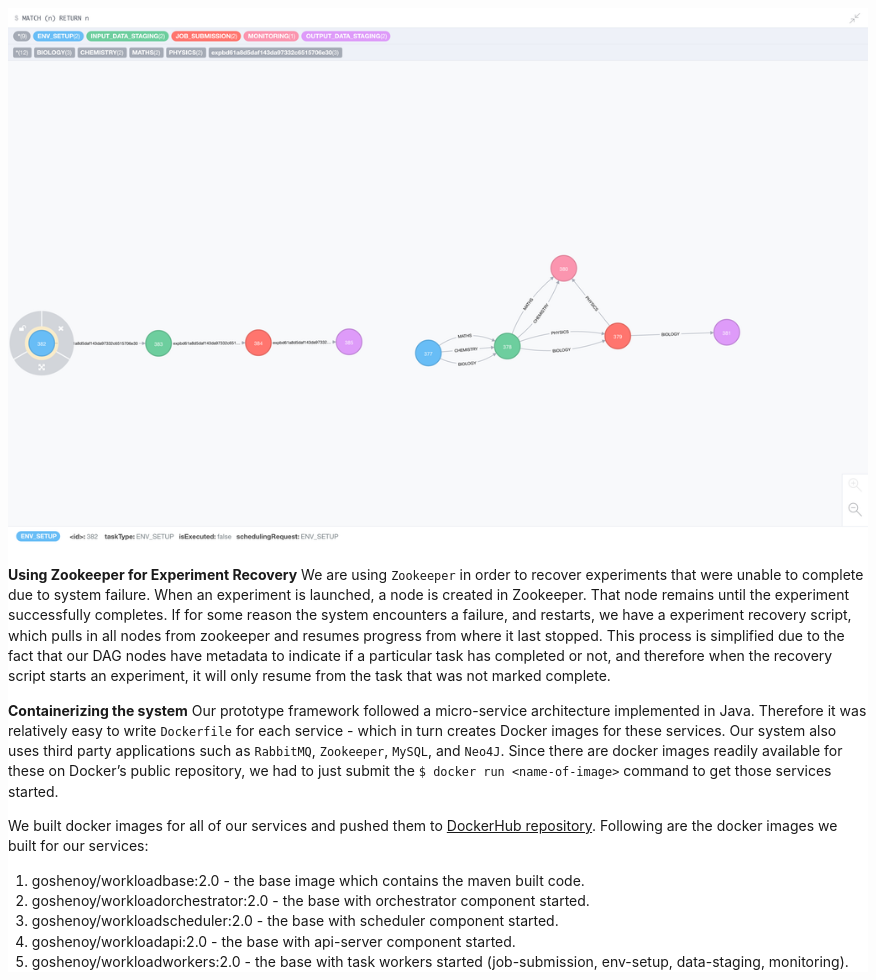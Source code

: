 <img src="/images/neo4j-dag.png" alt="Neo4j" style="height:70%;width:100%" />

**Using Zookeeper for Experiment Recovery**
We are using ```Zookeeper``` in order to recover experiments that were unable to complete due to system failure. When an experiment is launched, a node is created in Zookeeper. That node remains until the experiment successfully completes. If for some reason the system encounters a failure, and restarts, we have a experiment recovery script, which pulls in all nodes from zookeeper and resumes progress from where it last stopped. This process is simplified due to the fact that our DAG nodes have metadata to indicate if a particular task has completed or not, and therefore when the recovery script starts an experiment, it will only resume from the task that was not marked complete.

**Containerizing the system**
Our prototype framework followed a micro-service architecture implemented in Java. Therefore it was relatively easy to write ```Dockerfile``` for each service - which in turn creates Docker images for these services. Our system also uses third party applications such as ```RabbitMQ```, ```Zookeeper```, ```MySQL```, and ```Neo4J```. Since there are docker images readily available for these on Docker’s public repository, we had to just submit the ```$ docker run <name-of-image>``` command to get those services started.

We built docker images for all of our services and pushed them to [DockerHub repository](https://hub.docker.com/u/goshenoy/). Following are the docker images we built for our services:
1. goshenoy/workloadbase:2.0 - the base image which contains the maven built code.
2. goshenoy/workloadorchestrator:2.0 - the base with orchestrator component started.
3. goshenoy/workloadscheduler:2.0 - the base with scheduler component started.
4. goshenoy/workloadapi:2.0 - the base with api-server component started.
5. goshenoy/workloadworkers:2.0 - the base with task workers started (job-submission, env-setup, data-staging, monitoring).
